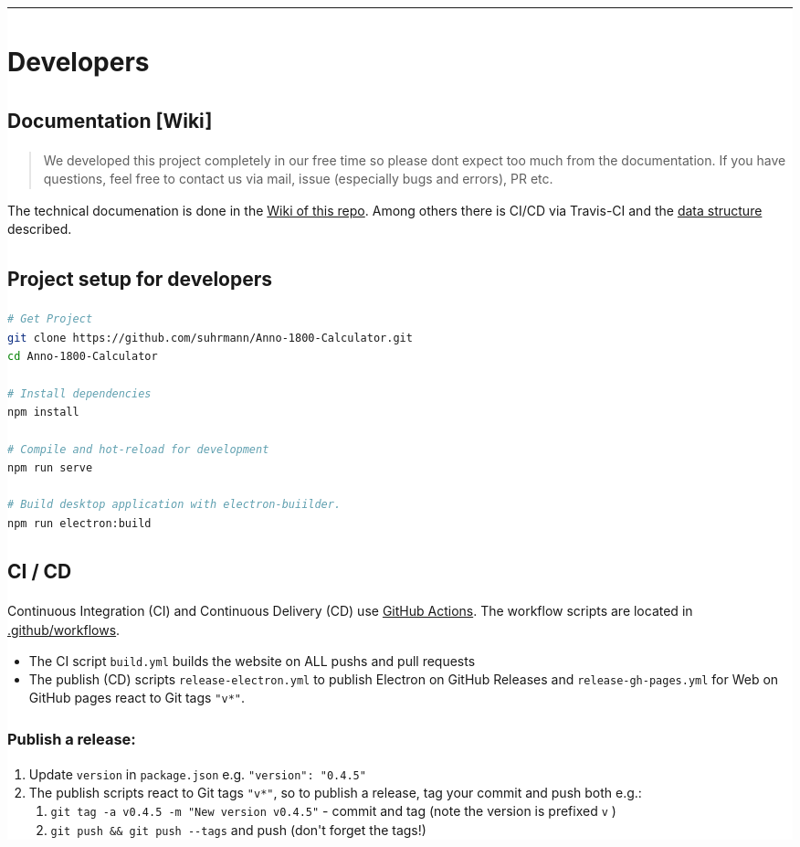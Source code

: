 
-----


# Developers

## Documentation [Wiki]
> We developed this project completely in our free time so please dont expect too much from the documentation. If you have questions, feel free to contact us via mail, issue (especially bugs and errors), PR etc.

The technical documenation is done in the [Wiki of this repo](https://github.com/suhrmann/Anno-1800-Calculator/wiki). Among others there is CI/CD via Travis-CI and the [data structure](https://github.com/suhrmann/Anno-1800-Calculator/tree/master/src/data) described.


## Project setup for developers

```bash
# Get Project
git clone https://github.com/suhrmann/Anno-1800-Calculator.git
cd Anno-1800-Calculator

# Install dependencies
npm install

# Compile and hot-reload for development
npm run serve

# Build desktop application with electron-buiilder.
npm run electron:build
```


## CI / CD

Continuous Integration (CI) and Continuous Delivery (CD) use [GitHub Actions](https://github.com/features/actions). The workflow scripts are located in [.github/workflows](.github/workflows).
 - The CI script ``build.yml`` builds the website on ALL pushs and pull requests
 - The publish (CD) scripts ``release-electron.yml`` to publish Electron on GitHub Releases and ``release-gh-pages.yml`` for Web on GitHub pages react to Git tags ``"v*"``.

### Publish a release:
 1. Update ``version`` in ``package.json`` e.g. ``"version": "0.4.5"``
 2. The publish scripts react to Git tags ``"v*"``, so to publish a release, tag your commit and push both e.g.: 
    1. ``git tag -a v0.4.5 -m "New version v0.4.5"`` - commit and tag (note the version is prefixed `v` ) 
    2. ``git push && git push --tags`` and push (don't forget the tags!)


